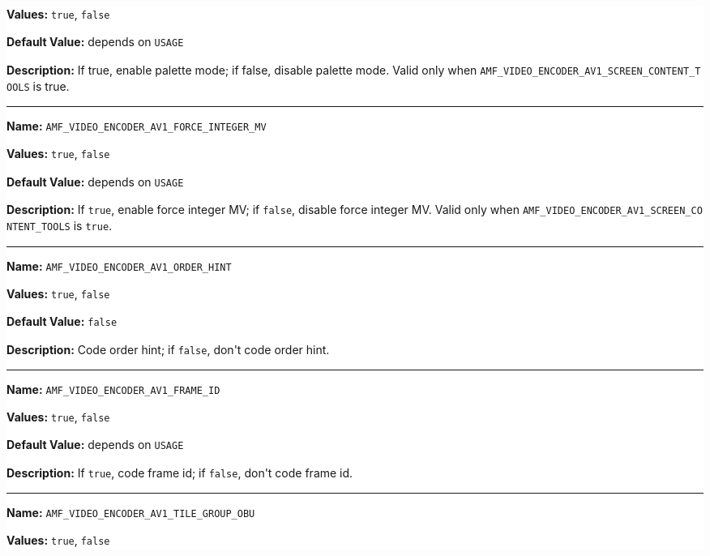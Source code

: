 **Values:**
`true`, `false`

**Default Value:**
depends on `USAGE`

**Description:**
If true, enable palette mode; if false, disable palette mode. Valid only when `AMF_VIDEO_ENCODER_AV1_SCREEN_CONTENT_TOOLS` is true.

---

**Name:**
`AMF_VIDEO_ENCODER_AV1_FORCE_INTEGER_MV`

**Values:**
`true`, `false`

**Default Value:**
depends on `USAGE`

**Description:**
If `true`, enable force integer MV; if `false`, disable force integer MV. Valid only when `AMF_VIDEO_ENCODER_AV1_SCREEN_CONTENT_TOOLS` is `true`.

---

**Name:**
`AMF_VIDEO_ENCODER_AV1_ORDER_HINT`

**Values:**
`true`, `false`

**Default Value:**
`false`

**Description:**
Code order hint; if `false`, don't code order hint.

---

**Name:**
`AMF_VIDEO_ENCODER_AV1_FRAME_ID`

**Values:**
`true`, `false`

**Default Value:**
depends on `USAGE`

**Description:**
If `true`, code frame id; if `false`, don't code frame id.

---

**Name:**
`AMF_VIDEO_ENCODER_AV1_TILE_GROUP_OBU`

**Values:**
`true`, `false`
